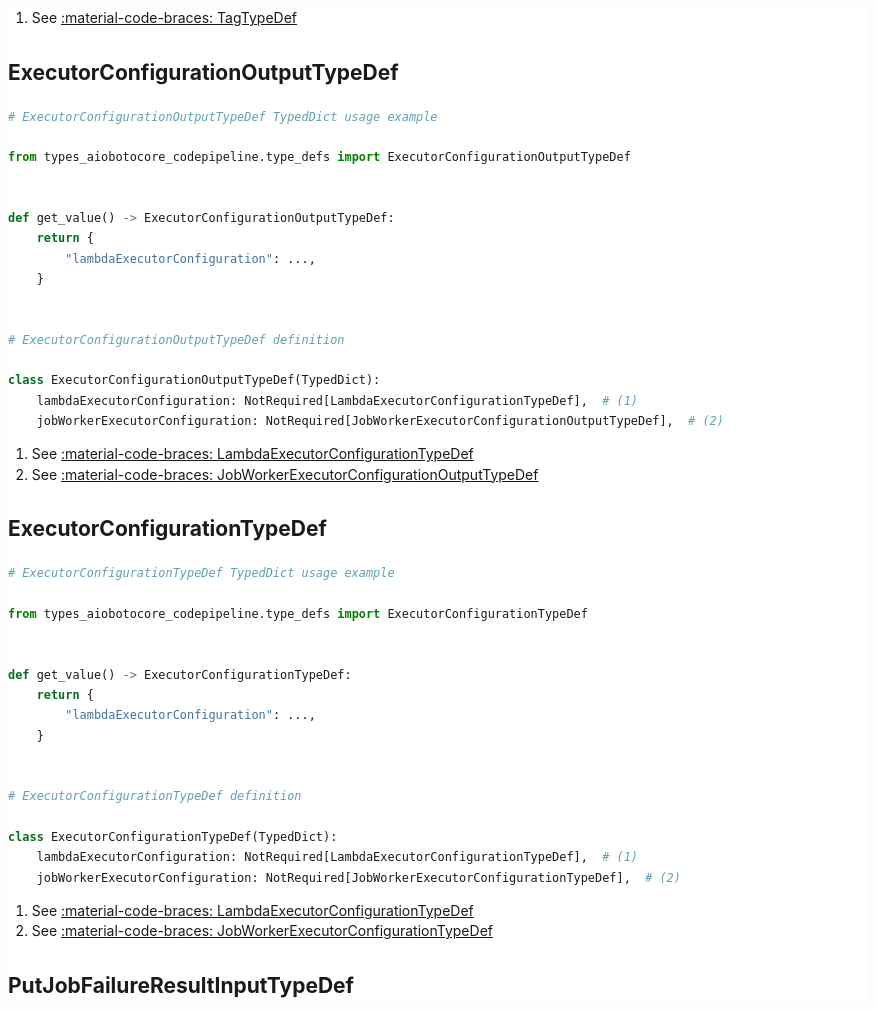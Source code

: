 1. See [:material-code-braces: TagTypeDef](./type_defs.md#tagtypedef) 
## ExecutorConfigurationOutputTypeDef

```python
# ExecutorConfigurationOutputTypeDef TypedDict usage example

from types_aiobotocore_codepipeline.type_defs import ExecutorConfigurationOutputTypeDef


def get_value() -> ExecutorConfigurationOutputTypeDef:
    return {
        "lambdaExecutorConfiguration": ...,
    }


# ExecutorConfigurationOutputTypeDef definition

class ExecutorConfigurationOutputTypeDef(TypedDict):
    lambdaExecutorConfiguration: NotRequired[LambdaExecutorConfigurationTypeDef],  # (1)
    jobWorkerExecutorConfiguration: NotRequired[JobWorkerExecutorConfigurationOutputTypeDef],  # (2)
```

1. See [:material-code-braces: LambdaExecutorConfigurationTypeDef](./type_defs.md#lambdaexecutorconfigurationtypedef) 
2. See [:material-code-braces: JobWorkerExecutorConfigurationOutputTypeDef](./type_defs.md#jobworkerexecutorconfigurationoutputtypedef) 
## ExecutorConfigurationTypeDef

```python
# ExecutorConfigurationTypeDef TypedDict usage example

from types_aiobotocore_codepipeline.type_defs import ExecutorConfigurationTypeDef


def get_value() -> ExecutorConfigurationTypeDef:
    return {
        "lambdaExecutorConfiguration": ...,
    }


# ExecutorConfigurationTypeDef definition

class ExecutorConfigurationTypeDef(TypedDict):
    lambdaExecutorConfiguration: NotRequired[LambdaExecutorConfigurationTypeDef],  # (1)
    jobWorkerExecutorConfiguration: NotRequired[JobWorkerExecutorConfigurationTypeDef],  # (2)
```

1. See [:material-code-braces: LambdaExecutorConfigurationTypeDef](./type_defs.md#lambdaexecutorconfigurationtypedef) 
2. See [:material-code-braces: JobWorkerExecutorConfigurationTypeDef](./type_defs.md#jobworkerexecutorconfigurationtypedef) 
## PutJobFailureResultInputTypeDef
